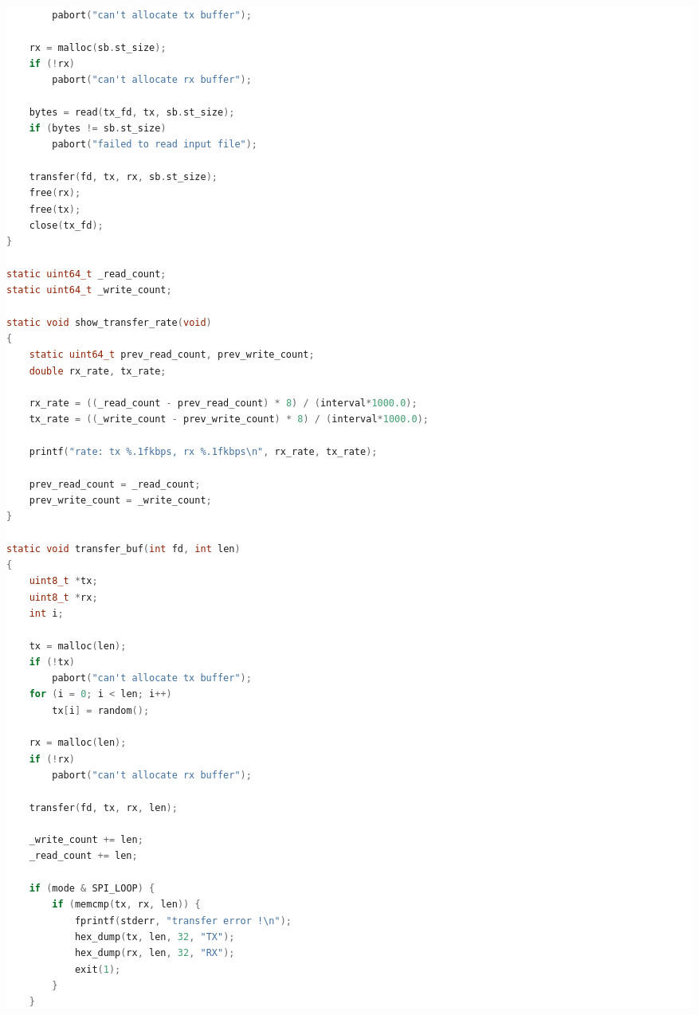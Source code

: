 ```c
        pabort("can't allocate tx buffer");

    rx = malloc(sb.st_size);
    if (!rx)
        pabort("can't allocate rx buffer");

    bytes = read(tx_fd, tx, sb.st_size);
    if (bytes != sb.st_size)
        pabort("failed to read input file");

    transfer(fd, tx, rx, sb.st_size);
    free(rx);
    free(tx);
    close(tx_fd);
}

static uint64_t _read_count;
static uint64_t _write_count;

static void show_transfer_rate(void)
{
    static uint64_t prev_read_count, prev_write_count;
    double rx_rate, tx_rate;

    rx_rate = ((_read_count - prev_read_count) * 8) / (interval*1000.0);
    tx_rate = ((_write_count - prev_write_count) * 8) / (interval*1000.0);

    printf("rate: tx %.1fkbps, rx %.1fkbps\n", rx_rate, tx_rate);

    prev_read_count = _read_count;
    prev_write_count = _write_count;
}

static void transfer_buf(int fd, int len)
{
    uint8_t *tx;
    uint8_t *rx;
    int i;

    tx = malloc(len);
    if (!tx)
        pabort("can't allocate tx buffer");
    for (i = 0; i < len; i++)
        tx[i] = random();

    rx = malloc(len);
    if (!rx)
        pabort("can't allocate rx buffer");

    transfer(fd, tx, rx, len);

    _write_count += len;
    _read_count += len;

    if (mode & SPI_LOOP) {
        if (memcmp(tx, rx, len)) {
            fprintf(stderr, "transfer error !\n");
            hex_dump(tx, len, 32, "TX");
            hex_dump(rx, len, 32, "RX");
            exit(1);
        }
    }

```